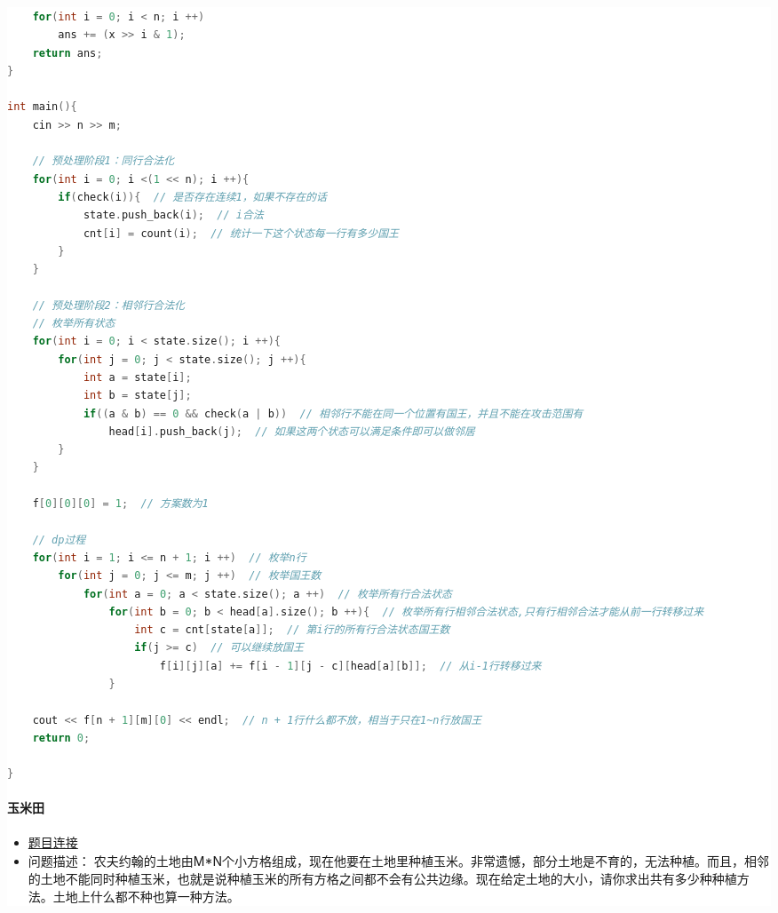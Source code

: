 ``` cpp
    for(int i = 0; i < n; i ++)
        ans += (x >> i & 1);
    return ans;
}

int main(){
    cin >> n >> m;

    // 预处理阶段1：同行合法化
    for(int i = 0; i <(1 << n); i ++){
        if(check(i)){  // 是否存在连续1，如果不存在的话
            state.push_back(i);  // i合法
            cnt[i] = count(i);  // 统计一下这个状态每一行有多少国王
        }
    }

    // 预处理阶段2：相邻行合法化
    // 枚举所有状态
    for(int i = 0; i < state.size(); i ++){
        for(int j = 0; j < state.size(); j ++){
            int a = state[i];
            int b = state[j];
            if((a & b) == 0 && check(a | b))  // 相邻行不能在同一个位置有国王，并且不能在攻击范围有
                head[i].push_back(j);  // 如果这两个状态可以满足条件即可以做邻居
        }
    }

    f[0][0][0] = 1;  // 方案数为1

    // dp过程
    for(int i = 1; i <= n + 1; i ++)  // 枚举n行
        for(int j = 0; j <= m; j ++)  // 枚举国王数
            for(int a = 0; a < state.size(); a ++)  // 枚举所有行合法状态
                for(int b = 0; b < head[a].size(); b ++){  // 枚举所有行相邻合法状态,只有行相邻合法才能从前一行转移过来
                    int c = cnt[state[a]];  // 第i行的所有行合法状态国王数
                    if(j >= c)  // 可以继续放国王
                        f[i][j][a] += f[i - 1][j - c][head[a][b]];  // 从i-1行转移过来
                }

    cout << f[n + 1][m][0] << endl;  // n + 1行什么都不放，相当于只在1~n行放国王
    return 0;

}
```

#### 玉米田
* [题目连接](https://www.acwing.com/problem/content/329/)
* 问题描述：
农夫约翰的土地由M*N个小方格组成，现在他要在土地里种植玉米。非常遗憾，部分土地是不育的，无法种植。而且，相邻的土地不能同时种植玉米，也就是说种植玉米的所有方格之间都不会有公共边缘。现在给定土地的大小，请你求出共有多少种种植方法。土地上什么都不种也算一种方法。
